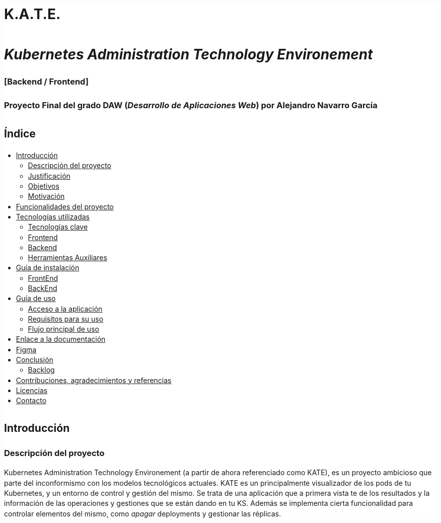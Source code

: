 # K.A.T.E.
# *Kubernetes Administration Technology Environement* 
### [Backend / Frontend]

### Proyecto Final del grado DAW (*Desarrollo de Aplicaciones Web*) por **Alejandro Navarro García**

## Índice

- [Introducción](#introducción)
  - [Descripción del proyecto](#descripción-del-proyecto)
  - [Justificación](#justificación)
  - [Objetivos](#objetivos)
  - [Motivación](#motivación)
- [Funcionalidades del proyecto](#funcionalidades-del-proyecto)
- [Tecnologías utilizadas](#tecnologías-utilizadas)
    - [Tecnologías clave](#tecnologías-clave-fabrik8--threejs)
    - [Frontend](#frontend-react--tailwindcss)
    - [Backend](#backend-spring-boot)
    - [Herramientas Auxiliares](#herramientas-auxiliares)
- [Guía de instalación](#guía-de-instalación)
    - [FrontEnd](#frontend)
    - [BackEnd](#backend)
- [Guía de uso](#guía-de-uso)
  - [Acceso a la aplicación](#acceso-a-la-aplicación)
  - [Requisitos para su uso](#requisitos-para-su-uso)
  - [Flujo principal de uso](#flujo-principal-de-uso)
- [Enlace a la documentación](#enlace-a-la-documentación) 
- [Figma](#figma)
- [Conclusión](#conclusión)
  - [Backlog](#backlog)
- [Contribuciones, agradecimientos y referencias](#contribuciones-agradecimientos-y-referencias)
- [Licencias](#licencias)
- [Contacto](#contacto)



## Introducción
### Descripción del proyecto

Kubernetes Administration Technology Environement (a partir de ahora referenciado como KATE), es un proyecto ambicioso que parte del inconformismo con los modelos tecnológicos actuales. 
KATE es un principalmente visualizador de los pods de tu Kubernetes, y un entorno de control y gestión del mismo. Se trata de una aplicación que a primera vista te de los resultados y la información de las operaciones y gestiones que se están dando en tu KS. Además se implementa cierta funcionalidad para controlar elementos del mismo, como *apagar* deployments y gestionar las réplicas. 
